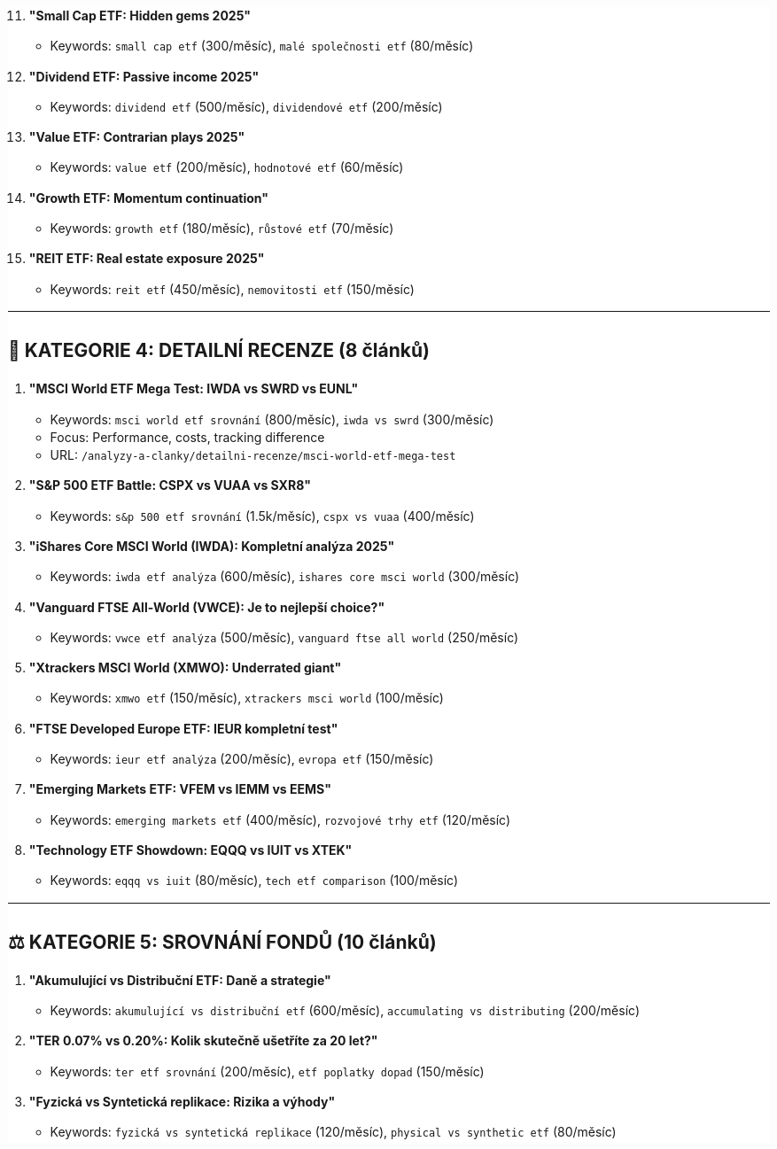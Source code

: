 11. **"Small Cap ETF: Hidden gems 2025"**
    - Keywords: `small cap etf` (300/měsíc), `malé společnosti etf` (80/měsíc)

12. **"Dividend ETF: Passive income 2025"**
    - Keywords: `dividend etf` (500/měsíc), `dividendové etf` (200/měsíc)

13. **"Value ETF: Contrarian plays 2025"**
    - Keywords: `value etf` (200/měsíc), `hodnotové etf` (60/měsíc)

14. **"Growth ETF: Momentum continuation"**
    - Keywords: `growth etf` (180/měsíc), `růstové etf` (70/měsíc)

15. **"REIT ETF: Real estate exposure 2025"**
    - Keywords: `reit etf` (450/měsíc), `nemovitosti etf` (150/měsíc)

---

## 🔬 **KATEGORIE 4: DETAILNÍ RECENZE** (8 článků)

1. **"MSCI World ETF Mega Test: IWDA vs SWRD vs EUNL"**
   - Keywords: `msci world etf srovnání` (800/měsíc), `iwda vs swrd` (300/měsíc)
   - Focus: Performance, costs, tracking difference
   - URL: `/analyzy-a-clanky/detailni-recenze/msci-world-etf-mega-test`

2. **"S&P 500 ETF Battle: CSPX vs VUAA vs SXR8"**
   - Keywords: `s&p 500 etf srovnání` (1.5k/měsíc), `cspx vs vuaa` (400/měsíc)

3. **"iShares Core MSCI World (IWDA): Kompletní analýza 2025"**
   - Keywords: `iwda etf analýza` (600/měsíc), `ishares core msci world` (300/měsíc)

4. **"Vanguard FTSE All-World (VWCE): Je to nejlepší choice?"**
   - Keywords: `vwce etf analýza` (500/měsíc), `vanguard ftse all world` (250/měsíc)

5. **"Xtrackers MSCI World (XMWO): Underrated giant"**
   - Keywords: `xmwo etf` (150/měsíc), `xtrackers msci world` (100/měsíc)

6. **"FTSE Developed Europe ETF: IEUR kompletní test"**
   - Keywords: `ieur etf analýza` (200/měsíc), `evropa etf` (150/měsíc)

7. **"Emerging Markets ETF: VFEM vs IEMM vs EEMS"**
   - Keywords: `emerging markets etf` (400/měsíc), `rozvojové trhy etf` (120/měsíc)

8. **"Technology ETF Showdown: EQQQ vs IUIT vs XTEK"**
   - Keywords: `eqqq vs iuit` (80/měsíc), `tech etf comparison` (100/měsíc)

---

## ⚖️ **KATEGORIE 5: SROVNÁNÍ FONDŮ** (10 článků)

1. **"Akumulující vs Distribuční ETF: Daně a strategie"**
   - Keywords: `akumulující vs distribuční etf` (600/měsíc), `accumulating vs distributing` (200/měsíc)

2. **"TER 0.07% vs 0.20%: Kolik skutečně ušetříte za 20 let?"**
   - Keywords: `ter etf srovnání` (200/měsíc), `etf poplatky dopad` (150/měsíc)

3. **"Fyzická vs Syntetická replikace: Rizika a výhody"**
   - Keywords: `fyzická vs syntetická replikace` (120/měsíc), `physical vs synthetic etf` (80/měsíc)
